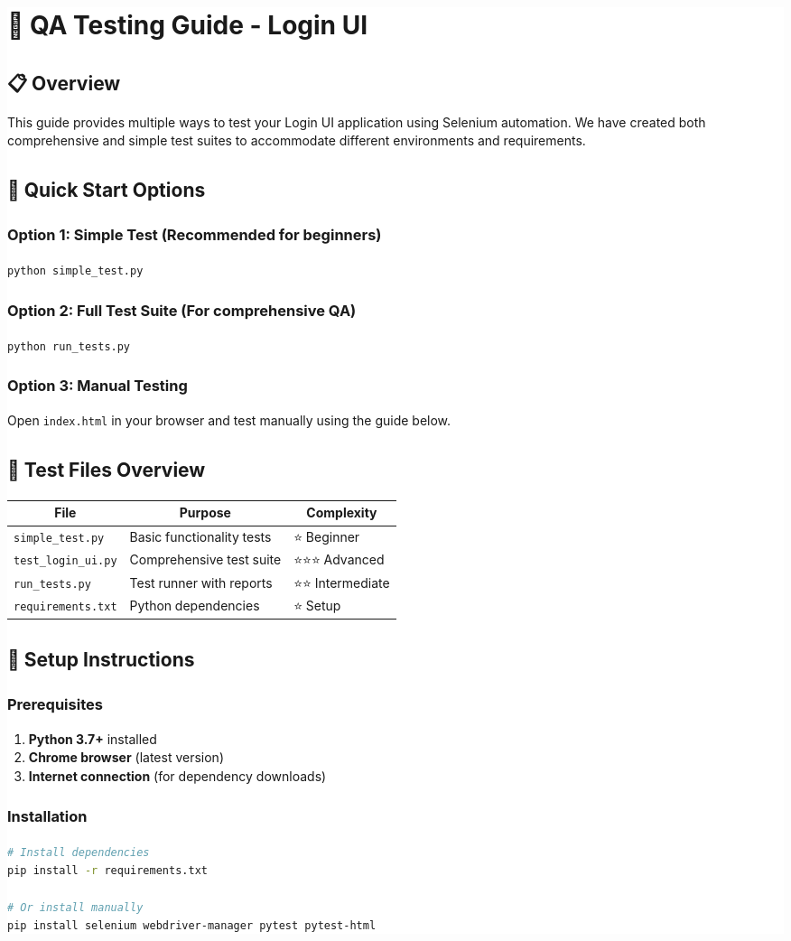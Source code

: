# 🧪 QA Testing Guide - Login UI

## 📋 Overview

This guide provides multiple ways to test your Login UI application using Selenium automation. We have created both comprehensive and simple test suites to accommodate different environments and requirements.

## 🚀 Quick Start Options

### Option 1: Simple Test (Recommended for beginners)
```bash
python simple_test.py
```

### Option 2: Full Test Suite (For comprehensive QA)
```bash
python run_tests.py
```

### Option 3: Manual Testing
Open `index.html` in your browser and test manually using the guide below.

## 📁 Test Files Overview

| File | Purpose | Complexity |
|------|---------|------------|
| `simple_test.py` | Basic functionality tests | ⭐ Beginner |
| `test_login_ui.py` | Comprehensive test suite | ⭐⭐⭐ Advanced |
| `run_tests.py` | Test runner with reports | ⭐⭐ Intermediate |
| `requirements.txt` | Python dependencies | ⭐ Setup |

## 🔧 Setup Instructions

### Prerequisites
1. **Python 3.7+** installed
2. **Chrome browser** (latest version)
3. **Internet connection** (for dependency downloads)

### Installation
```bash
# Install dependencies
pip install -r requirements.txt

# Or install manually
pip install selenium webdriver-manager pytest pytest-html
```
